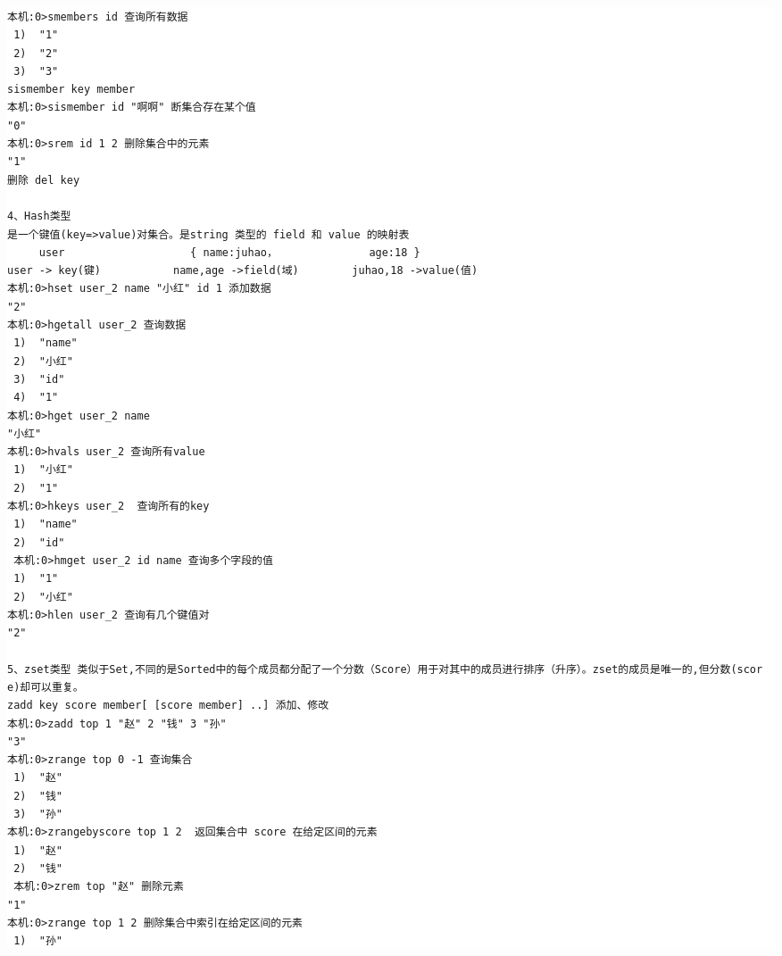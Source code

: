 ```shell
本机:0>smembers id 查询所有数据
 1)  "1"
 2)  "2"
 3)  "3"
sismember key member 
本机:0>sismember id "啊啊" 断集合存在某个值
"0"
本机:0>srem id 1 2 删除集合中的元素
"1"
删除 del key

4、Hash类型
是一个键值(key=>value)对集合。是string 类型的 field 和 value 的映射表
     user       　　　　      { name:juhao， 　　          age:18 }
user -> key(键)    　    　name,age ->field(域)    　　 juhao,18 ->value(值)
本机:0>hset user_2 name "小红" id 1 添加数据
"2"
本机:0>hgetall user_2 查询数据
 1)  "name"
 2)  "小红"
 3)  "id"
 4)  "1"
本机:0>hget user_2 name
"小红"
本机:0>hvals user_2 查询所有value
 1)  "小红"
 2)  "1"
本机:0>hkeys user_2  查询所有的key
 1)  "name"
 2)  "id"
 本机:0>hmget user_2 id name 查询多个字段的值
 1)  "1"
 2)  "小红"
本机:0>hlen user_2 查询有几个键值对
"2"

5、zset类型 类似于Set,不同的是Sorted中的每个成员都分配了一个分数（Score）用于对其中的成员进行排序（升序）。zset的成员是唯一的,但分数(score)却可以重复。
zadd key score member[ [score member] ..] 添加、修改
本机:0>zadd top 1 "赵" 2 "钱" 3 "孙"
"3"
本机:0>zrange top 0 -1 查询集合
 1)  "赵"
 2)  "钱"
 3)  "孙"
本机:0>zrangebyscore top 1 2  返回集合中 score 在给定区间的元素
 1)  "赵"
 2)  "钱"
 本机:0>zrem top "赵" 删除元素
"1"
本机:0>zrange top 1 2 删除集合中索引在给定区间的元素
 1)  "孙"
```
